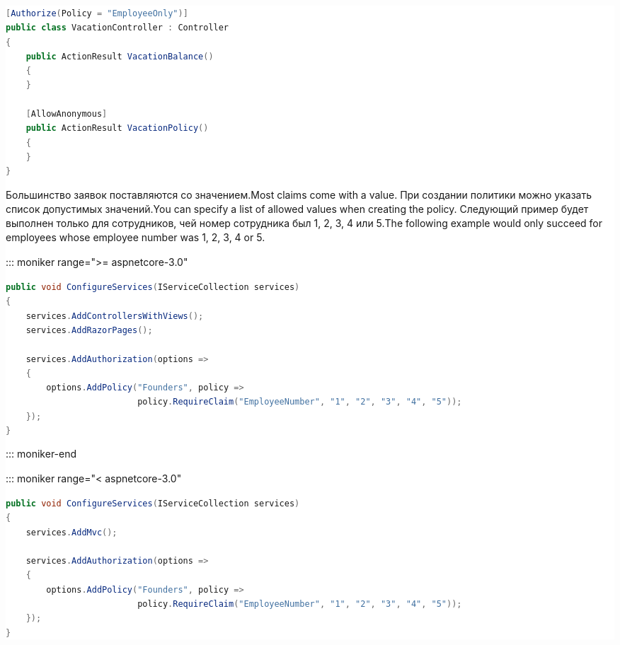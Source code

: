 ```csharp
[Authorize(Policy = "EmployeeOnly")]
public class VacationController : Controller
{
    public ActionResult VacationBalance()
    {
    }

    [AllowAnonymous]
    public ActionResult VacationPolicy()
    {
    }
}
```

<span data-ttu-id="97bf7-123">Большинство заявок поставляются со значением.</span><span class="sxs-lookup"><span data-stu-id="97bf7-123">Most claims come with a value.</span></span> <span data-ttu-id="97bf7-124">При создании политики можно указать список допустимых значений.</span><span class="sxs-lookup"><span data-stu-id="97bf7-124">You can specify a list of allowed values when creating the policy.</span></span> <span data-ttu-id="97bf7-125">Следующий пример будет выполнен только для сотрудников, чей номер сотрудника был 1, 2, 3, 4 или 5.</span><span class="sxs-lookup"><span data-stu-id="97bf7-125">The following example would only succeed for employees whose employee number was 1, 2, 3, 4 or 5.</span></span>

::: moniker range=">= aspnetcore-3.0"

```csharp
public void ConfigureServices(IServiceCollection services)
{
    services.AddControllersWithViews();
    services.AddRazorPages();

    services.AddAuthorization(options =>
    {
        options.AddPolicy("Founders", policy =>
                          policy.RequireClaim("EmployeeNumber", "1", "2", "3", "4", "5"));
    });
}
```

::: moniker-end

::: moniker range="< aspnetcore-3.0"

```csharp
public void ConfigureServices(IServiceCollection services)
{
    services.AddMvc();

    services.AddAuthorization(options =>
    {
        options.AddPolicy("Founders", policy =>
                          policy.RequireClaim("EmployeeNumber", "1", "2", "3", "4", "5"));
    });
}
```
